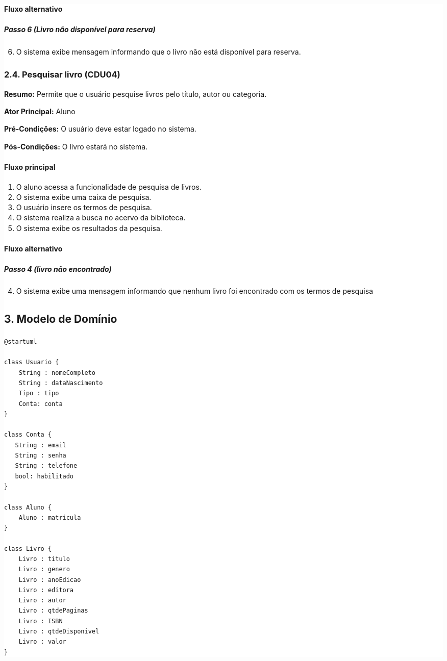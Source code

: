 #### Fluxo alternativo

##### Passo 6 (Livro não disponível para reserva)

6. O sistema exibe mensagem informando que o livro não está disponível para reserva.

### 2.4. Pesquisar livro (CDU04)

**Resumo:** Permite que o usuário pesquise livros pelo título, autor ou categoria.

**Ator Principal:** Aluno

**Pré-Condições:** O usuário deve estar logado no sistema.

**Pós-Condições:** O livro estará no sistema.

#### Fluxo principal

1. O aluno acessa a funcionalidade de pesquisa de livros.
2. O sistema exibe uma caixa de pesquisa.
3. O usuário insere os termos de pesquisa.
4. O sistema realiza a busca no acervo da biblioteca.
5. O sistema exibe os resultados da pesquisa.

#### Fluxo alternativo

##### Passo 4 (livro não encontrado)

4. O sistema exibe uma mensagem informando que nenhum livro foi encontrado com os termos de pesquisa

## 3. Modelo de Domínio

```plantuml
@startuml

class Usuario {
    String : nomeCompleto
    String : dataNascimento
    Tipo : tipo
    Conta: conta
}

class Conta {
   String : email
   String : senha
   String : telefone
   bool: habilitado
}

class Aluno {
    Aluno : matricula
}

class Livro {
    Livro : titulo
    Livro : genero
    Livro : anoEdicao
    Livro : editora
    Livro : autor
    Livro : qtdePaginas
    Livro : ISBN
    Livro : qtdeDisponivel
    Livro : valor
}

```
